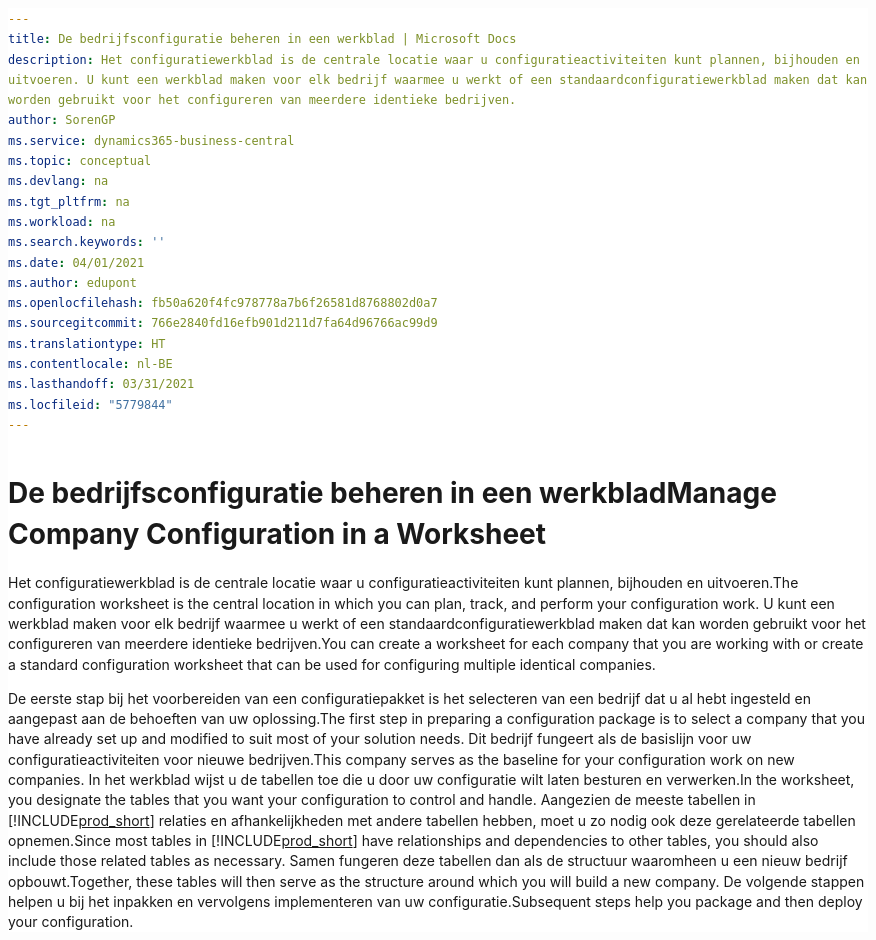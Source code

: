 ```yaml
---
title: De bedrijfsconfiguratie beheren in een werkblad | Microsoft Docs
description: Het configuratiewerkblad is de centrale locatie waar u configuratieactiviteiten kunt plannen, bijhouden en uitvoeren. U kunt een werkblad maken voor elk bedrijf waarmee u werkt of een standaardconfiguratiewerkblad maken dat kan worden gebruikt voor het configureren van meerdere identieke bedrijven.
author: SorenGP
ms.service: dynamics365-business-central
ms.topic: conceptual
ms.devlang: na
ms.tgt_pltfrm: na
ms.workload: na
ms.search.keywords: ''
ms.date: 04/01/2021
ms.author: edupont
ms.openlocfilehash: fb50a620f4fc978778a7b6f26581d8768802d0a7
ms.sourcegitcommit: 766e2840fd16efb901d211d7fa64d96766ac99d9
ms.translationtype: HT
ms.contentlocale: nl-BE
ms.lasthandoff: 03/31/2021
ms.locfileid: "5779844"
---
```

# <a name="manage-company-configuration-in-a-worksheet"></a><span data-ttu-id="6e2a6-104">De bedrijfsconfiguratie beheren in een werkblad</span><span class="sxs-lookup"><span data-stu-id="6e2a6-104">Manage Company Configuration in a Worksheet</span></span>
<span data-ttu-id="6e2a6-105">Het configuratiewerkblad is de centrale locatie waar u configuratieactiviteiten kunt plannen, bijhouden en uitvoeren.</span><span class="sxs-lookup"><span data-stu-id="6e2a6-105">The configuration worksheet is the central location in which you can plan, track, and perform your configuration work.</span></span> <span data-ttu-id="6e2a6-106">U kunt een werkblad maken voor elk bedrijf waarmee u werkt of een standaardconfiguratiewerkblad maken dat kan worden gebruikt voor het configureren van meerdere identieke bedrijven.</span><span class="sxs-lookup"><span data-stu-id="6e2a6-106">You can create a worksheet for each company that you are working with or create a standard configuration worksheet that can be used for configuring multiple identical companies.</span></span>  

<span data-ttu-id="6e2a6-107">De eerste stap bij het voorbereiden van een configuratiepakket is het selecteren van een bedrijf dat u al hebt ingesteld en aangepast aan de behoeften van uw oplossing.</span><span class="sxs-lookup"><span data-stu-id="6e2a6-107">The first step in preparing a configuration package is to select a company that you have already set up and modified to suit most of your solution needs.</span></span> <span data-ttu-id="6e2a6-108">Dit bedrijf fungeert als de basislijn voor uw configuratieactiviteiten voor nieuwe bedrijven.</span><span class="sxs-lookup"><span data-stu-id="6e2a6-108">This company serves as the baseline for your configuration work on new companies.</span></span> <span data-ttu-id="6e2a6-109">In het werkblad wijst u de tabellen toe die u door uw configuratie wilt laten besturen en verwerken.</span><span class="sxs-lookup"><span data-stu-id="6e2a6-109">In the worksheet, you designate the tables that you want your configuration to control and handle.</span></span> <span data-ttu-id="6e2a6-110">Aangezien de meeste tabellen in [!INCLUDE[prod_short](includes/prod_short.md)] relaties en afhankelijkheden met andere tabellen hebben, moet u zo nodig ook deze gerelateerde tabellen opnemen.</span><span class="sxs-lookup"><span data-stu-id="6e2a6-110">Since most tables in [!INCLUDE[prod_short](includes/prod_short.md)] have relationships and dependencies to other tables, you should also include those related tables as necessary.</span></span> <span data-ttu-id="6e2a6-111">Samen fungeren deze tabellen dan als de structuur waaromheen u een nieuw bedrijf opbouwt.</span><span class="sxs-lookup"><span data-stu-id="6e2a6-111">Together, these tables will then serve as the structure around which you will build a new company.</span></span> <span data-ttu-id="6e2a6-112">De volgende stappen helpen u bij het inpakken en vervolgens implementeren van uw configuratie.</span><span class="sxs-lookup"><span data-stu-id="6e2a6-112">Subsequent steps help you package and then deploy your configuration.</span></span>  
